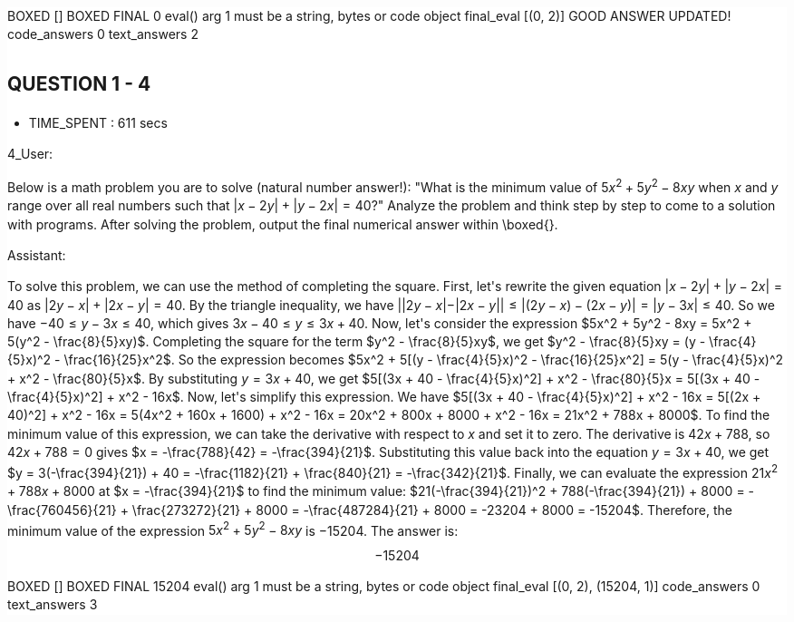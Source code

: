 BOXED []
BOXED FINAL 0
eval() arg 1 must be a string, bytes or code object final_eval
[(0, 2)]
GOOD ANSWER UPDATED!
code_answers 0 text_answers 2



## QUESTION 1 - 4 
- TIME_SPENT : 611 secs

4_User:

Below is a math problem you are to solve (natural number answer!):
"What is the minimum value of $5x^2+5y^2-8xy$ when $x$ and $y$ range over all real numbers such that $|x-2y| + |y-2x| = 40$?"
Analyze the problem and think step by step to come to a solution with programs. After solving the problem, output the final numerical answer within \boxed{}.

Assistant:

 To solve this problem, we can use the method of completing the square.
First, let's rewrite the given equation $|x-2y| + |y-2x| = 40$ as $|2y - x| + |2x - y| = 40$.
By the triangle inequality, we have $||2y - x| - |2x - y|| \le |(2y - x) - (2x - y)| = |y - 3x| \le 40$.
So we have $-40 \le y - 3x \le 40$, which gives $3x - 40 \le y \le 3x + 40$.
Now, let's consider the expression $5x^2 + 5y^2 - 8xy = 5x^2 + 5(y^2 - \frac{8}{5}xy)$.
Completing the square for the term $y^2 - \frac{8}{5}xy$, we get $y^2 - \frac{8}{5}xy = (y - \frac{4}{5}x)^2 - \frac{16}{25}x^2$.
So the expression becomes $5x^2 + 5[(y - \frac{4}{5}x)^2 - \frac{16}{25}x^2] = 5(y - \frac{4}{5}x)^2 + x^2 - \frac{80}{5}x$.
By substituting $y = 3x + 40$, we get $5[(3x + 40 - \frac{4}{5}x)^2] + x^2 - \frac{80}{5}x = 5[(3x + 40 - \frac{4}{5}x)^2] + x^2 - 16x$.
Now, let's simplify this expression. We have $5[(3x + 40 - \frac{4}{5}x)^2] + x^2 - 16x = 5[(2x + 40)^2] + x^2 - 16x = 5(4x^2 + 160x + 1600) + x^2 - 16x = 20x^2 + 800x + 8000 + x^2 - 16x = 21x^2 + 788x + 8000$.
To find the minimum value of this expression, we can take the derivative with respect to $x$ and set it to zero. The derivative is $42x + 788$, so $42x + 788 = 0$ gives $x = -\frac{788}{42} = -\frac{394}{21}$.
Substituting this value back into the equation $y = 3x + 40$, we get $y = 3(-\frac{394}{21}) + 40 = -\frac{1182}{21} + \frac{840}{21} = -\frac{342}{21}$.
Finally, we can evaluate the expression $21x^2 + 788x + 8000$ at $x = -\frac{394}{21}$ to find the minimum value: $21(-\frac{394}{21})^2 + 788(-\frac{394}{21}) + 8000 = -\frac{760456}{21} + \frac{273272}{21} + 8000 = -\frac{487284}{21} + 8000 = -23204 + 8000 = -15204$.
Therefore, the minimum value of the expression $5x^2 + 5y^2 - 8xy$ is $-15204$. The answer is: $$-15204$$

BOXED []
BOXED FINAL 15204
eval() arg 1 must be a string, bytes or code object final_eval
[(0, 2), (15204, 1)]
code_answers 0 text_answers 3
